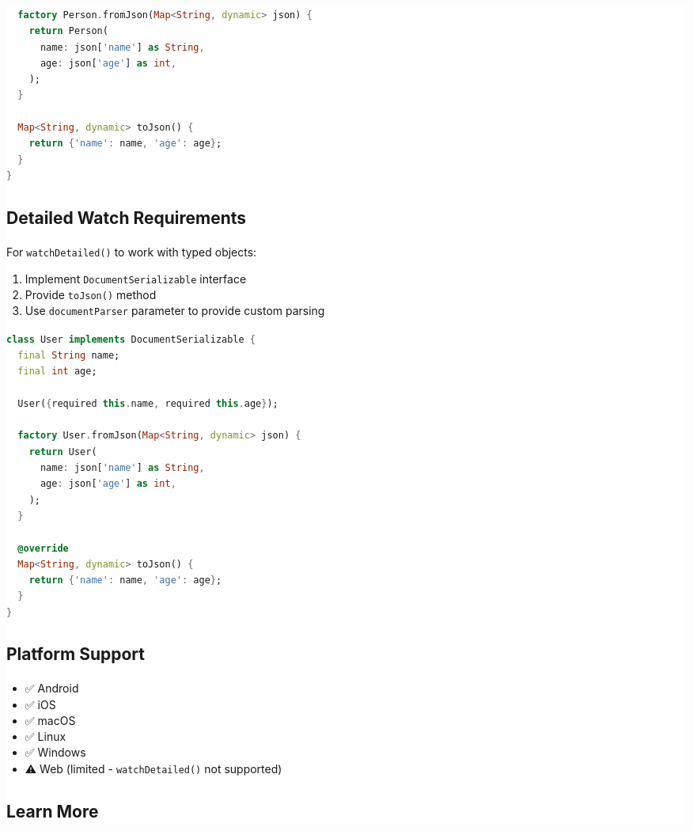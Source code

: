 ```dart
  factory Person.fromJson(Map<String, dynamic> json) {
    return Person(
      name: json['name'] as String,
      age: json['age'] as int,
    );
  }

  Map<String, dynamic> toJson() {
    return {'name': name, 'age': age};
  }
}
```

## Detailed Watch Requirements

For `watchDetailed()` to work with typed objects:

1. Implement `DocumentSerializable` interface
2. Provide `toJson()` method
3. Use `documentParser` parameter to provide custom parsing

```dart
class User implements DocumentSerializable {
  final String name;
  final int age;

  User({required this.name, required this.age});

  factory User.fromJson(Map<String, dynamic> json) {
    return User(
      name: json['name'] as String,
      age: json['age'] as int,
    );
  }

  @override
  Map<String, dynamic> toJson() {
    return {'name': name, 'age': age};
  }
}
```

## Platform Support

- ✅ Android
- ✅ iOS
- ✅ macOS
- ✅ Linux
- ✅ Windows
- ⚠️ Web (limited - `watchDetailed()` not supported)

## Learn More
